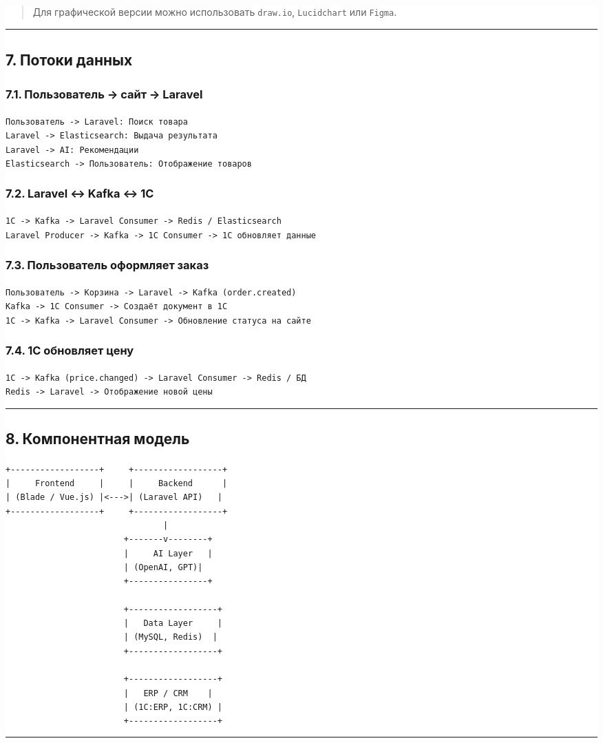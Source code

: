 > Для графической версии можно использовать `draw.io`, `Lucidchart` или `Figma`.

---

## 7. Потоки данных

### 7.1. Пользователь → сайт → Laravel

```
Пользователь -> Laravel: Поиск товара
Laravel -> Elasticsearch: Выдача результата
Laravel -> AI: Рекомендации
Elasticsearch -> Пользователь: Отображение товаров
```

### 7.2. Laravel ↔ Kafka ↔ 1С

```
1С -> Kafka -> Laravel Consumer -> Redis / Elasticsearch
Laravel Producer -> Kafka -> 1С Consumer -> 1С обновляет данные
```

### 7.3. Пользователь оформляет заказ

```
Пользователь -> Корзина -> Laravel -> Kafka (order.created)
Kafka -> 1С Consumer -> Создаёт документ в 1С
1С -> Kafka -> Laravel Consumer -> Обновление статуса на сайте
```

### 7.4. 1С обновляет цену

```
1С -> Kafka (price.changed) -> Laravel Consumer -> Redis / БД
Redis -> Laravel -> Отображение новой цены
```

---

## 8. Компонентная модель

```
+------------------+     +------------------+
|     Frontend     |     |     Backend      |
| (Blade / Vue.js) |<--->| (Laravel API)   |
+------------------+     +------------------+
                                |
                        +-------v--------+
                        |     AI Layer   |
                        | (OpenAI, GPT)|
                        +----------------+

                        +------------------+
                        |   Data Layer     |
                        | (MySQL, Redis)  |
                        +------------------+

                        +------------------+
                        |   ERP / CRM    |
                        | (1С:ERP, 1С:CRM) |
                        +------------------+
```

---